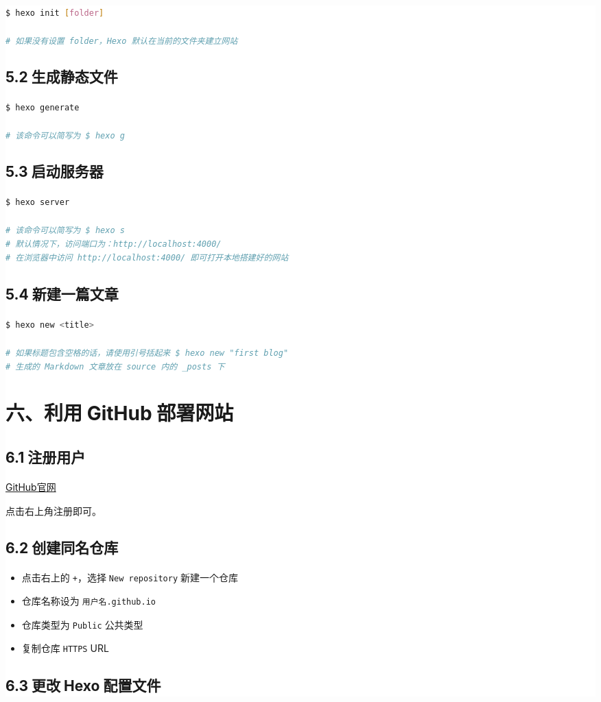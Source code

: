 ```bash
$ hexo init [folder]

# 如果没有设置 folder，Hexo 默认在当前的文件夹建立网站
```

## 5.2 生成静态文件

```bash
$ hexo generate

# 该命令可以简写为 $ hexo g
```

## 5.3 启动服务器

```bash
$ hexo server

# 该命令可以简写为 $ hexo s
# 默认情况下，访问端口为：http://localhost:4000/
# 在浏览器中访问 http://localhost:4000/ 即可打开本地搭建好的网站
```

## 5.4 新建一篇文章

```bash
$ hexo new <title>

# 如果标题包含空格的话，请使用引号括起来 $ hexo new "first blog"
# 生成的 Markdown 文章放在 source 内的 _posts 下
```

# 六、利用 GitHub 部署网站

## 6.1 注册用户

[GitHub官网](https://github.com/)

点击右上角注册即可。

## 6.2 创建同名仓库

- 点击右上的 `+`，选择 `New repository` 新建一个仓库

- 仓库名称设为 `用户名.github.io`

- 仓库类型为 `Public` 公共类型

- 复制仓库 `HTTPS` URL

## 6.3 更改 Hexo 配置文件
